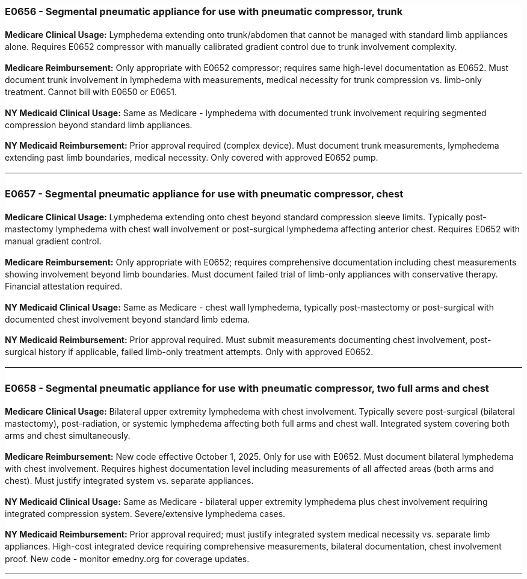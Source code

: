 ### **E0656 - Segmental pneumatic appliance for use with pneumatic compressor, trunk**

**Medicare Clinical Usage:** Lymphedema extending onto trunk/abdomen that cannot be managed with standard limb appliances alone. Requires E0652 compressor with manually calibrated gradient control due to trunk involvement complexity.

**Medicare Reimbursement:** Only appropriate with E0652 compressor; requires same high-level documentation as E0652. Must document trunk involvement in lymphedema with measurements, medical necessity for trunk compression vs. limb-only treatment. Cannot bill with E0650 or E0651.

**NY Medicaid Clinical Usage:** Same as Medicare - lymphedema with documented trunk involvement requiring segmented compression beyond standard limb appliances.

**NY Medicaid Reimbursement:** Prior approval required (complex device). Must document trunk measurements, lymphedema extending past limb boundaries, medical necessity. Only covered with approved E0652 pump.

---

### **E0657 - Segmental pneumatic appliance for use with pneumatic compressor, chest**

**Medicare Clinical Usage:** Lymphedema extending onto chest beyond standard compression sleeve limits. Typically post-mastectomy lymphedema with chest wall involvement or post-surgical lymphedema affecting anterior chest. Requires E0652 with manual gradient control.

**Medicare Reimbursement:** Only appropriate with E0652; requires comprehensive documentation including chest measurements showing involvement beyond limb boundaries. Must document failed trial of limb-only appliances with conservative therapy. Financial attestation required.

**NY Medicaid Clinical Usage:** Same as Medicare - chest wall lymphedema, typically post-mastectomy or post-surgical with documented chest involvement beyond standard limb edema.

**NY Medicaid Reimbursement:** Prior approval required. Must submit measurements documenting chest involvement, post-surgical history if applicable, failed limb-only treatment attempts. Only with approved E0652.

---

### **E0658 - Segmental pneumatic appliance for use with pneumatic compressor, two full arms and chest**

**Medicare Clinical Usage:** Bilateral upper extremity lymphedema with chest involvement. Typically severe post-surgical (bilateral mastectomy), post-radiation, or systemic lymphedema affecting both full arms and chest wall. Integrated system covering both arms and chest simultaneously.

**Medicare Reimbursement:** New code effective October 1, 2025. Only for use with E0652. Must document bilateral lymphedema with chest involvement. Requires highest documentation level including measurements of all affected areas (both arms and chest). Must justify integrated system vs. separate appliances.

**NY Medicaid Clinical Usage:** Same as Medicare - bilateral upper extremity lymphedema plus chest involvement requiring integrated compression system. Severe/extensive lymphedema cases.

**NY Medicaid Reimbursement:** Prior approval required; must justify integrated system medical necessity vs. separate limb appliances. High-cost integrated device requiring comprehensive measurements, bilateral documentation, chest involvement proof. New code - monitor emedny.org for coverage updates.

---
